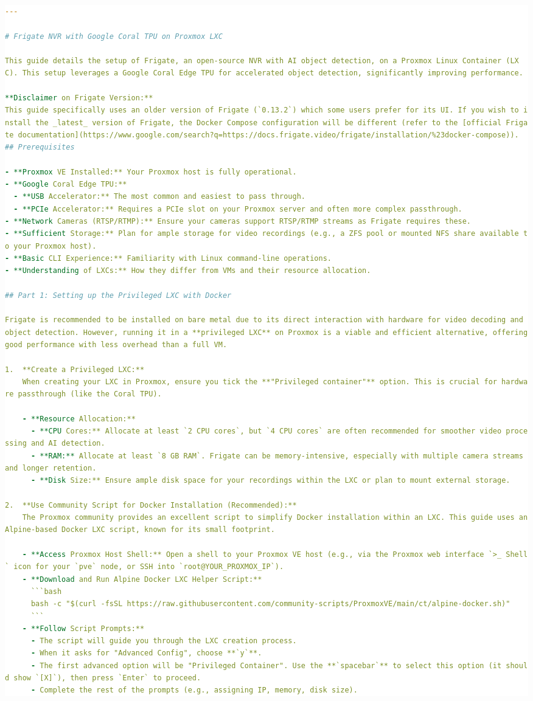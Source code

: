 ```yaml
---

# Frigate NVR with Google Coral TPU on Proxmox LXC

This guide details the setup of Frigate, an open-source NVR with AI object detection, on a Proxmox Linux Container (LXC). This setup leverages a Google Coral Edge TPU for accelerated object detection, significantly improving performance.

**Disclaimer on Frigate Version:**
This guide specifically uses an older version of Frigate (`0.13.2`) which some users prefer for its UI. If you wish to install the _latest_ version of Frigate, the Docker Compose configuration will be different (refer to the [official Frigate documentation](https://www.google.com/search?q=https://docs.frigate.video/frigate/installation/%23docker-compose)).
## Prerequisites

- **Proxmox VE Installed:** Your Proxmox host is fully operational.
- **Google Coral Edge TPU:**
  - **USB Accelerator:** The most common and easiest to pass through.
  - **PCIe Accelerator:** Requires a PCIe slot on your Proxmox server and often more complex passthrough.
- **Network Cameras (RTSP/RTMP):** Ensure your cameras support RTSP/RTMP streams as Frigate requires these.
- **Sufficient Storage:** Plan for ample storage for video recordings (e.g., a ZFS pool or mounted NFS share available to your Proxmox host).
- **Basic CLI Experience:** Familiarity with Linux command-line operations.
- **Understanding of LXCs:** How they differ from VMs and their resource allocation.

## Part 1: Setting up the Privileged LXC with Docker

Frigate is recommended to be installed on bare metal due to its direct interaction with hardware for video decoding and object detection. However, running it in a **privileged LXC** on Proxmox is a viable and efficient alternative, offering good performance with less overhead than a full VM.

1.  **Create a Privileged LXC:**
    When creating your LXC in Proxmox, ensure you tick the **"Privileged container"** option. This is crucial for hardware passthrough (like the Coral TPU).

    - **Resource Allocation:**
      - **CPU Cores:** Allocate at least `2 CPU cores`, but `4 CPU cores` are often recommended for smoother video processing and AI detection.
      - **RAM:** Allocate at least `8 GB RAM`. Frigate can be memory-intensive, especially with multiple camera streams and longer retention.
      - **Disk Size:** Ensure ample disk space for your recordings within the LXC or plan to mount external storage.

2.  **Use Community Script for Docker Installation (Recommended):**
    The Proxmox community provides an excellent script to simplify Docker installation within an LXC. This guide uses an Alpine-based Docker LXC script, known for its small footprint.

    - **Access Proxmox Host Shell:** Open a shell to your Proxmox VE host (e.g., via the Proxmox web interface `>_ Shell` icon for your `pve` node, or SSH into `root@YOUR_PROXMOX_IP`).
    - **Download and Run Alpine Docker LXC Helper Script:**
      ```bash
      bash -c "$(curl -fsSL https://raw.githubusercontent.com/community-scripts/ProxmoxVE/main/ct/alpine-docker.sh)"
      ```
    - **Follow Script Prompts:**
      - The script will guide you through the LXC creation process.
      - When it asks for "Advanced Config", choose **`y`**.
      - The first advanced option will be "Privileged Container". Use the **`spacebar`** to select this option (it should show `[X]`), then press `Enter` to proceed.
      - Complete the rest of the prompts (e.g., assigning IP, memory, disk size).

```